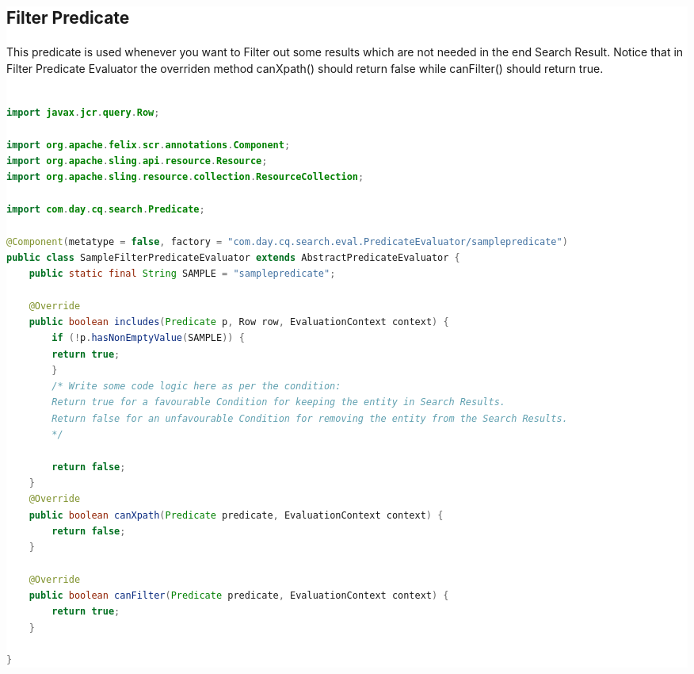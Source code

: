 ## Filter Predicate

This predicate is used whenever you want to Filter out some results which are not needed in the end Search Result. Notice that in Filter Predicate Evaluator the overriden method canXpath() should return false while canFilter() should return true.

```java

import javax.jcr.query.Row;

import org.apache.felix.scr.annotations.Component;
import org.apache.sling.api.resource.Resource;
import org.apache.sling.resource.collection.ResourceCollection;

import com.day.cq.search.Predicate;

@Component(metatype = false, factory = "com.day.cq.search.eval.PredicateEvaluator/samplepredicate")
public class SampleFilterPredicateEvaluator extends AbstractPredicateEvaluator {
    public static final String SAMPLE = "samplepredicate";

    @Override
    public boolean includes(Predicate p, Row row, EvaluationContext context) {
        if (!p.hasNonEmptyValue(SAMPLE)) {
        return true;
        }
        /* Write some code logic here as per the condition:
        Return true for a favourable Condition for keeping the entity in Search Results.
        Return false for an unfavourable Condition for removing the entity from the Search Results.
        */

        return false;
    }
    @Override
    public boolean canXpath(Predicate predicate, EvaluationContext context) {
        return false;
    }

    @Override
    public boolean canFilter(Predicate predicate, EvaluationContext context) {
        return true;
    }

}

```
